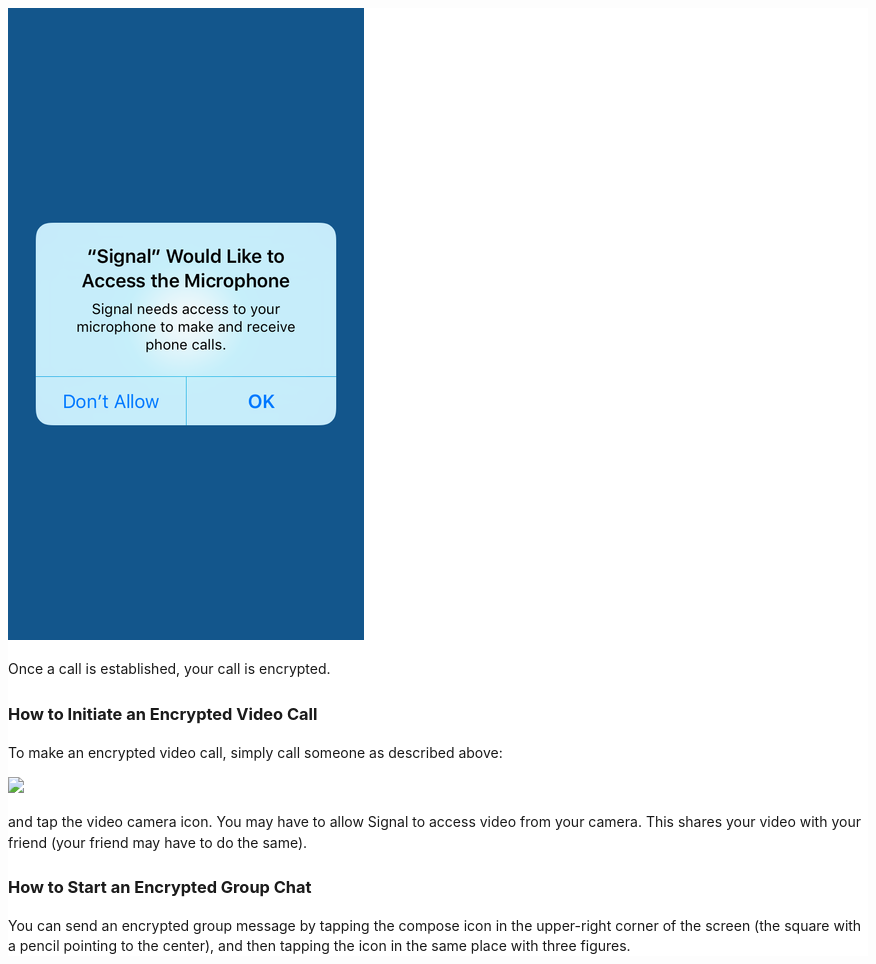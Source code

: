 ![](tool_signalios_resized011.png)

Once a call is established, your call is encrypted.

### How to Initiate an Encrypted Video Call

To make an encrypted video call, simply call someone as described above:

![](tool_signalios_initial_video_screen_0.png)

and tap the video camera icon. You may have to allow Signal to access video from your camera. This shares your video with your friend (your friend may have to do the same).


### How to Start an Encrypted Group Chat

You can send an encrypted group message by tapping the compose icon in the upper-right corner of the screen (the square with a pencil pointing to the center), and then tapping the icon in the same place with three figures.
